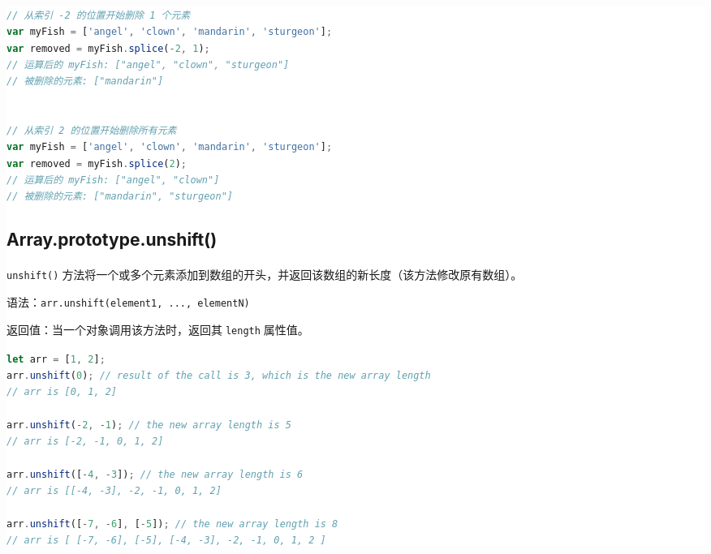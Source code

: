 ```js
// 从索引 -2 的位置开始删除 1 个元素
var myFish = ['angel', 'clown', 'mandarin', 'sturgeon'];
var removed = myFish.splice(-2, 1);
// 运算后的 myFish: ["angel", "clown", "sturgeon"]
// 被删除的元素: ["mandarin"]


// 从索引 2 的位置开始删除所有元素
var myFish = ['angel', 'clown', 'mandarin', 'sturgeon'];
var removed = myFish.splice(2);
// 运算后的 myFish: ["angel", "clown"]
// 被删除的元素: ["mandarin", "sturgeon"]
```



## Array.prototype.unshift()

`unshift()` 方法将一个或多个元素添加到数组的开头，并返回该数组的新长度（该方法修改原有数组）。


语法：`arr.unshift(element1, ..., elementN)`

返回值：当一个对象调用该方法时，返回其 `length` 属性值。


```js
let arr = [1, 2];
arr.unshift(0); // result of the call is 3, which is the new array length
// arr is [0, 1, 2]

arr.unshift(-2, -1); // the new array length is 5
// arr is [-2, -1, 0, 1, 2]

arr.unshift([-4, -3]); // the new array length is 6
// arr is [[-4, -3], -2, -1, 0, 1, 2]

arr.unshift([-7, -6], [-5]); // the new array length is 8
// arr is [ [-7, -6], [-5], [-4, -3], -2, -1, 0, 1, 2 ]
```